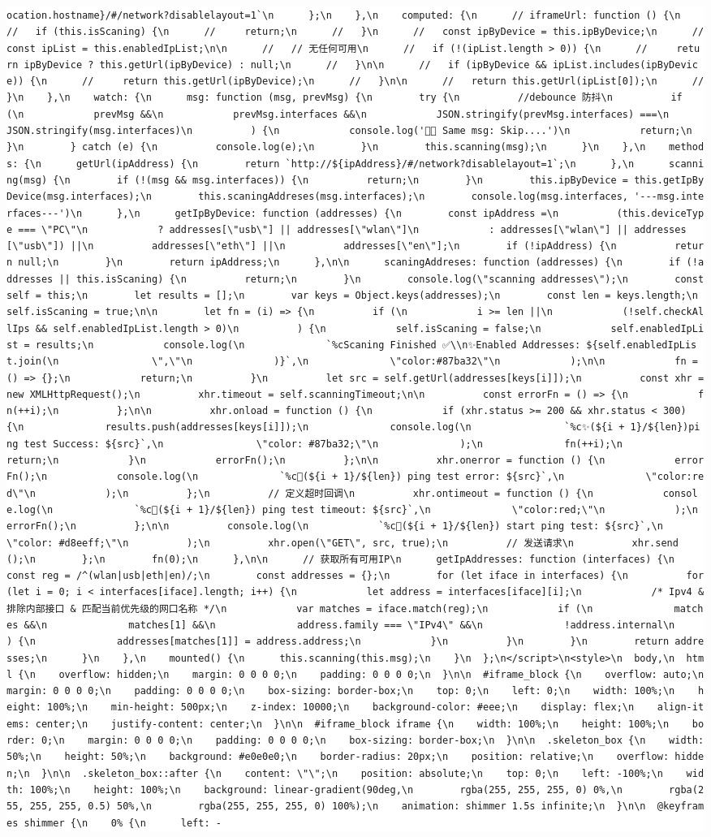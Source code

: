 ```
ocation.hostname}/#/network?disablelayout=1`\n      };\n    },\n    computed: {\n      // iframeUrl: function () {\n      //   if (this.isScaning) {\n      //     return;\n      //   }\n      //   const ipByDevice = this.ipByDevice;\n      //   const ipList = this.enabledIpList;\n\n      //   // 无任何可用\n      //   if (!(ipList.length > 0)) {\n      //     return ipByDevice ? this.getUrl(ipByDevice) : null;\n      //   }\n\n      //   if (ipByDevice && ipList.includes(ipByDevice)) {\n      //     return this.getUrl(ipByDevice);\n      //   }\n\n      //   return this.getUrl(ipList[0]);\n      // }\n    },\n    watch: {\n      msg: function (msg, prevMsg) {\n        try {\n          //debounce 防抖\n          if (\n            prevMsg &&\n            prevMsg.interfaces &&\n            JSON.stringify(prevMsg.interfaces) ===\n              JSON.stringify(msg.interfaces)\n          ) {\n            console.log('🙈🙈 Same msg: Skip....')\n            return;\n          }\n        } catch (e) {\n          console.log(e);\n        }\n        this.scanning(msg);\n      }\n    },\n    methods: {\n      getUrl(ipAddress) {\n        return `http://${ipAddress}/#/network?disablelayout=1`;\n      },\n      scanning(msg) {\n        if (!(msg && msg.interfaces)) {\n          return;\n        }\n        this.ipByDevice = this.getIpByDevice(msg.interfaces);\n        this.scaningAddreses(msg.interfaces);\n        console.log(msg.interfaces, '---msg.interfaces---')\n      },\n      getIpByDevice: function (addresses) {\n        const ipAddress =\n          (this.deviceType === \"PC\"\n            ? addresses[\"usb\"] || addresses[\"wlan\"]\n            : addresses[\"wlan\"] || addresses[\"usb\"]) ||\n          addresses[\"eth\"] ||\n          addresses[\"en\"];\n        if (!ipAddress) {\n          return null;\n        }\n        return ipAddress;\n      },\n\n      scaningAddreses: function (addresses) {\n        if (!addresses || this.isScaning) {\n          return;\n        }\n        console.log(\"scanning addresses\");\n        const self = this;\n        let results = [];\n        var keys = Object.keys(addresses);\n        const len = keys.length;\n        self.isScaning = true;\n\n        let fn = (i) => {\n          if (\n            i >= len ||\n            (!self.checkAllIps && self.enabledIpList.length > 0)\n          ) {\n            self.isScaning = false;\n            self.enabledIpList = results;\n            console.log(\n              `%cScaning Finished ✅\\n✨Enabled Addresses: ${self.enabledIpList.join(\n                \",\"\n              )}`,\n              \"color:#87ba32\"\n            );\n\n            fn = () => {};\n            return;\n          }\n          let src = self.getUrl(addresses[keys[i]]);\n          const xhr = new XMLHttpRequest();\n          xhr.timeout = self.scanningTimeout;\n\n          const errorFn = () => {\n            fn(++i);\n          };\n\n          xhr.onload = function () {\n            if (xhr.status >= 200 && xhr.status < 300) {\n              results.push(addresses[keys[i]]);\n              console.log(\n                `%c✨(${i + 1}/${len})ping test Success: ${src}`,\n                \"color: #87ba32;\"\n              );\n              fn(++i);\n              return;\n            }\n            errorFn();\n          };\n\n          xhr.onerror = function () {\n            errorFn();\n            console.log(\n              `%c🚥(${i + 1}/${len}) ping test error: ${src}`,\n              \"color:red\"\n            );\n          };\n          // 定义超时回调\n          xhr.ontimeout = function () {\n            console.log(\n              `%c🚥(${i + 1}/${len}) ping test timeout: ${src}`,\n              \"color:red;\"\n            );\n            errorFn();\n          };\n\n          console.log(\n            `%c🚥(${i + 1}/${len}) start ping test: ${src}`,\n            \"color: #d8eeff;\"\n          );\n          xhr.open(\"GET\", src, true);\n          // 发送请求\n          xhr.send();\n        };\n        fn(0);\n      },\n\n      // 获取所有可用IP\n      getIpAddresses: function (interfaces) {\n        const reg = /^(wlan|usb|eth|en)/;\n        const addresses = {};\n        for (let iface in interfaces) {\n          for (let i = 0; i < interfaces[iface].length; i++) {\n            let address = interfaces[iface][i];\n            /* Ipv4 & 排除内部接口 & 匹配当前优先级的网口名称 */\n            var matches = iface.match(reg);\n            if (\n              matches &&\n              matches[1] &&\n              address.family === \"IPv4\" &&\n              !address.internal\n            ) {\n              addresses[matches[1]] = address.address;\n            }\n          }\n        }\n        return addresses;\n      }\n    },\n    mounted() {\n      this.scanning(this.msg);\n    }\n  };\n</script>\n<style>\n  body,\n  html {\n    overflow: hidden;\n    margin: 0 0 0 0;\n    padding: 0 0 0 0;\n  }\n\n  #iframe_block {\n    overflow: auto;\n    margin: 0 0 0 0;\n    padding: 0 0 0 0;\n    box-sizing: border-box;\n    top: 0;\n    left: 0;\n    width: 100%;\n    height: 100%;\n    min-height: 500px;\n    z-index: 10000;\n    background-color: #eee;\n    display: flex;\n    align-items: center;\n    justify-content: center;\n  }\n\n  #iframe_block iframe {\n    width: 100%;\n    height: 100%;\n    border: 0;\n    margin: 0 0 0 0;\n    padding: 0 0 0 0;\n    box-sizing: border-box;\n  }\n\n  .skeleton_box {\n    width: 50%;\n    height: 50%;\n    background: #e0e0e0;\n    border-radius: 20px;\n    position: relative;\n    overflow: hidden;\n  }\n\n  .skeleton_box::after {\n    content: \"\";\n    position: absolute;\n    top: 0;\n    left: -100%;\n    width: 100%;\n    height: 100%;\n    background: linear-gradient(90deg,\n        rgba(255, 255, 255, 0) 0%,\n        rgba(255, 255, 255, 0.5) 50%,\n        rgba(255, 255, 255, 0) 100%);\n    animation: shimmer 1.5s infinite;\n  }\n\n  @keyframes shimmer {\n    0% {\n      left: -
```